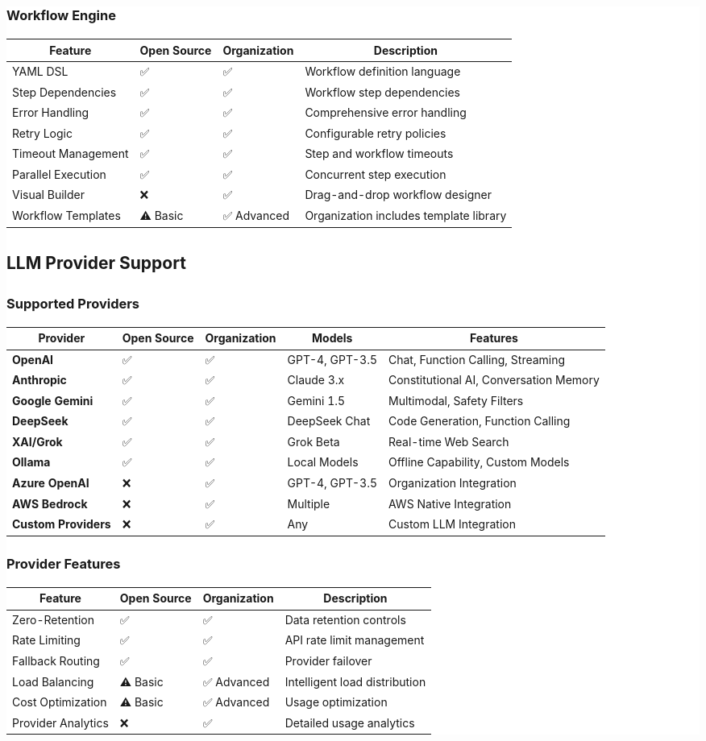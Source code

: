 ### Workflow Engine

| Feature | Open Source | Organization | Description |
|---------|-------------|---------------|-------------|
| YAML DSL | ✅ | ✅ | Workflow definition language |
| Step Dependencies | ✅ | ✅ | Workflow step dependencies |
| Error Handling | ✅ | ✅ | Comprehensive error handling |
| Retry Logic | ✅ | ✅ | Configurable retry policies |
| Timeout Management | ✅ | ✅ | Step and workflow timeouts |
| Parallel Execution | ✅ | ✅ | Concurrent step execution |
| Visual Builder | ❌ | ✅ | Drag-and-drop workflow designer |
| Workflow Templates | ⚠️ Basic | ✅ Advanced | Organization includes template library |

## LLM Provider Support

### Supported Providers

| Provider | Open Source | Organization | Models | Features |
|----------|-------------|------------|--------|----------|
| **OpenAI** | ✅ | ✅ | GPT-4, GPT-3.5 | Chat, Function Calling, Streaming |
| **Anthropic** | ✅ | ✅ | Claude 3.x | Constitutional AI, Conversation Memory |
| **Google Gemini** | ✅ | ✅ | Gemini 1.5 | Multimodal, Safety Filters |
| **DeepSeek** | ✅ | ✅ | DeepSeek Chat | Code Generation, Function Calling |
| **XAI/Grok** | ✅ | ✅ | Grok Beta | Real-time Web Search |
| **Ollama** | ✅ | ✅ | Local Models | Offline Capability, Custom Models |
| **Azure OpenAI** | ❌ | ✅ | GPT-4, GPT-3.5 | Organization Integration |
| **AWS Bedrock** | ❌ | ✅ | Multiple | AWS Native Integration |
| **Custom Providers** | ❌ | ✅ | Any | Custom LLM Integration |

### Provider Features

| Feature | Open Source | Organization | Description |
|---------|-------------|---------------|-------------|
| Zero-Retention | ✅ | ✅ | Data retention controls |
| Rate Limiting | ✅ | ✅ | API rate limit management |
| Fallback Routing | ✅ | ✅ | Provider failover |
| Load Balancing | ⚠️ Basic | ✅ Advanced | Intelligent load distribution |
| Cost Optimization | ⚠️ Basic | ✅ Advanced | Usage optimization |
| Provider Analytics | ❌ | ✅ | Detailed usage analytics |
